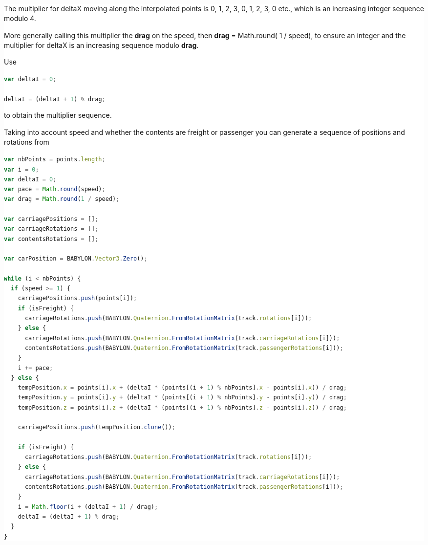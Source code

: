 The multiplier for deltaX moving along the interpolated points is 0, 1, 2, 3, 0, 1, 2, 3, 0 etc., which is an increasing integer sequence modulo 4.

More generally calling this multiplier the **drag** on the speed, then **drag** = Math.round( 1 / speed), to ensure an integer and the multiplier for deltaX is an increasing sequence modulo **drag**.

Use

```javascript
var deltaI = 0;

deltaI = (deltaI + 1) % drag;
```

to obtain the multiplier sequence.

Taking into account speed and whether the contents are freight or passenger you can generate a sequence of positions and rotations from

```javascript
var nbPoints = points.length;
var i = 0;
var deltaI = 0;
var pace = Math.round(speed);
var drag = Math.round(1 / speed);

var carriagePositions = [];
var carriageRotations = [];
var contentsRotations = [];

var carPosition = BABYLON.Vector3.Zero();

while (i < nbPoints) {
  if (speed >= 1) {
    carriagePositions.push(points[i]);
    if (isFreight) {
      carriageRotations.push(BABYLON.Quaternion.FromRotationMatrix(track.rotations[i]));
    } else {
      carriageRotations.push(BABYLON.Quaternion.FromRotationMatrix(track.carriageRotations[i]));
      contentsRotations.push(BABYLON.Quaternion.FromRotationMatrix(track.passengerRotations[i]));
    }
    i += pace;
  } else {
    tempPosition.x = points[i].x + (deltaI * (points[(i + 1) % nbPoints].x - points[i].x)) / drag;
    tempPosition.y = points[i].y + (deltaI * (points[(i + 1) % nbPoints].y - points[i].y)) / drag;
    tempPosition.z = points[i].z + (deltaI * (points[(i + 1) % nbPoints].z - points[i].z)) / drag;

    carriagePositions.push(tempPosition.clone());

    if (isFreight) {
      carriageRotations.push(BABYLON.Quaternion.FromRotationMatrix(track.rotations[i]));
    } else {
      carriageRotations.push(BABYLON.Quaternion.FromRotationMatrix(track.carriageRotations[i]));
      contentsRotations.push(BABYLON.Quaternion.FromRotationMatrix(track.passengerRotations[i]));
    }
    i = Math.floor(i + (deltaI + 1) / drag);
    deltaI = (deltaI + 1) % drag;
  }
}
```
